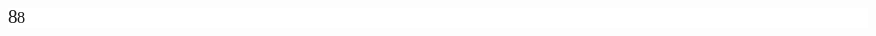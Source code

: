 <span class="MathJax_Preview" style="color: inherit; display: none;"></span><span class="MathJax" id="MathJax-Element-50-Frame" tabindex="0" data-mathml="<math xmlns=&quot;http://www.w3.org/1998/Math/MathML&quot;><mrow class=&quot;MJX-TeXAtom-ORD&quot;><mn mathvariant=&quot;bold&quot;>8</mn></mrow></math>" role="presentation" style="position: relative;"><nobr aria-hidden="true"><span class="math" id="MathJax-Span-819" style="width: 0.649em; display: inline-block;"><span style="display: inline-block; position: relative; width: 0.541em; height: 0px; font-size: 136%;"><span style="position: absolute; clip: rect(1.565em, 1000.49em, 2.535em, -999.997em); top: -2.368em; left: 0em;"><span class="mrow" id="MathJax-Span-820"><span class="texatom" id="MathJax-Span-821"><span class="mrow" id="MathJax-Span-822"><span class="mn" id="MathJax-Span-823" style="font-family: MathJax_Main-bold;">8</span></span></span></span><span style="display: inline-block; width: 0px; height: 2.373em;"></span></span></span><span style="display: inline-block; overflow: hidden; vertical-align: -0.059em; border-left: 0px solid; width: 0px; height: 0.878em;"></span></span></nobr><span class="MJX_Assistive_MathML" role="presentation"><span class="MathJax_Preview" style="color: inherit; display: none;"></span><span class="MathJax" id="MathJax-Element-49-Frame" tabindex="0" style=""><nobr><span class="math" id="MathJax-Span-828" style="width: 0.649em; display: inline-block;"><span style="display: inline-block; position: relative; width: 0.541em; height: 0px; font-size: 116%;"><span style="position: absolute; clip: rect(1.565em, 1000.49em, 2.535em, -999.997em); top: -2.368em; left: 0em;"><span class="mrow" id="MathJax-Span-829"><span class="texatom" id="MathJax-Span-830"><span class="mrow" id="MathJax-Span-831"><span class="mn" id="MathJax-Span-832" style="font-family: MathJax_Main-bold;">8</span></span></span></span><span style="display: inline-block; width: 0px; height: 2.373em;"></span></span></span><span style="display: inline-block; overflow: hidden; vertical-align: -0.059em; border-left: 0px solid; width: 0px; height: 0.878em;"></span></span></nobr></span><script type="math/mml" id="MathJax-Element-49"><math xmlns="http://www.w3.org/1998/Math/MathML"><mrow class="MJX-TeXAtom-ORD"><mn mathvariant="bold">8</mn></mrow></math></script></span></span><span class="MathJax_Preview" style="color: inherit; display: none;"></span><span class="MathJax" id="MathJax-Element-50-Frame" tabindex="0" style=""><nobr><span class="math" id="MathJax-Span-833" style="width: 0em; display: inline-block;"><span style="display: inline-block; position: relative; width: 0em; height: 0px; font-size: 116%;"><span style="position: absolute; clip: rect(3.828em, 1000em, 4.151em, -999.997em); top: -3.984em; left: 0em;"><span class="mrow" id="MathJax-Span-834"></span><span style="display: inline-block; width: 0px; height: 3.99em;"></span></span></span><span style="display: inline-block; overflow: hidden; vertical-align: -0.059em; border-left: 0px solid; width: 0px; height: 0.128em;"></span></span></nobr></span><script type="math/tex" id="MathJax-Element-50"></script>
</td>
<td style="text-align:left;">